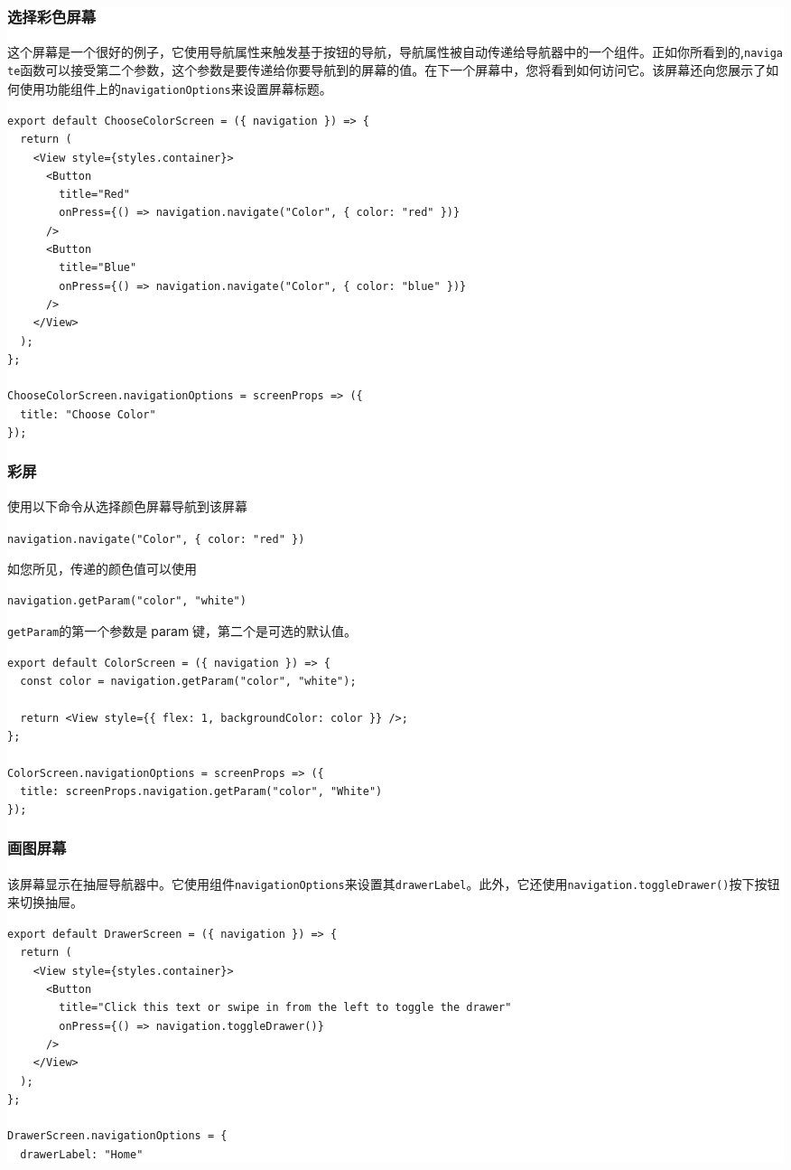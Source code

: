 ### [](#choosecolorscreen)选择彩色屏幕

这个屏幕是一个很好的例子，它使用导航属性来触发基于按钮的导航，导航属性被自动传递给导航器中的一个组件。正如你所看到的,`navigate`函数可以接受第二个参数，这个参数是要传递给你要导航到的屏幕的值。在下一个屏幕中，您将看到如何访问它。该屏幕还向您展示了如何使用功能组件上的`navigationOptions`来设置屏幕标题。

```
export default ChooseColorScreen = ({ navigation }) => {
  return (
    <View style={styles.container}>
      <Button
        title="Red"
        onPress={() => navigation.navigate("Color", { color: "red" })}
      />
      <Button
        title="Blue"
        onPress={() => navigation.navigate("Color", { color: "blue" })}
      />
    </View>
  );
};

ChooseColorScreen.navigationOptions = screenProps => ({
  title: "Choose Color"
}); 
```

### [](#colorscreen)彩屏

使用以下命令从选择颜色屏幕导航到该屏幕

`navigation.navigate("Color", { color: "red" })`

如您所见，传递的颜色值可以使用

`navigation.getParam("color", "white")`

`getParam`的第一个参数是 param 键，第二个是可选的默认值。

```
export default ColorScreen = ({ navigation }) => {
  const color = navigation.getParam("color", "white");

  return <View style={{ flex: 1, backgroundColor: color }} />;
};

ColorScreen.navigationOptions = screenProps => ({
  title: screenProps.navigation.getParam("color", "White")
}); 
```

### [](#drawerscreen)画图屏幕

该屏幕显示在抽屉导航器中。它使用组件`navigationOptions`来设置其`drawerLabel`。此外，它还使用`navigation.toggleDrawer()`按下按钮来切换抽屉。

```
export default DrawerScreen = ({ navigation }) => {
  return (
    <View style={styles.container}>
      <Button
        title="Click this text or swipe in from the left to toggle the drawer"
        onPress={() => navigation.toggleDrawer()}
      />
    </View>
  );
};

DrawerScreen.navigationOptions = {
  drawerLabel: "Home"
```